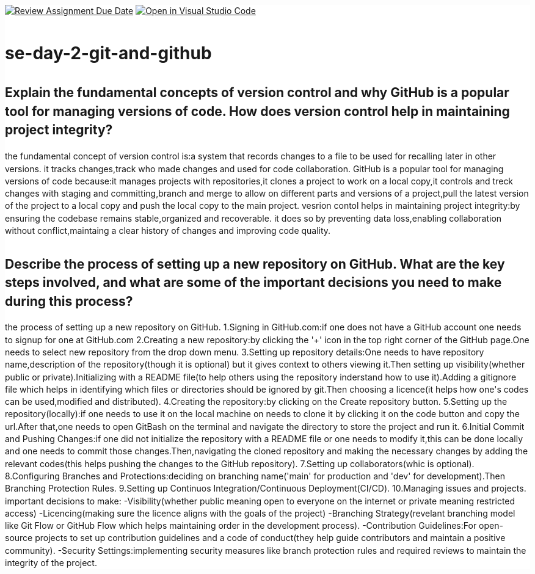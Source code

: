 [![Review Assignment Due Date](https://classroom.github.com/assets/deadline-readme-button-22041afd0340ce965d47ae6ef1cefeee28c7c493a6346c4f15d667ab976d596c.svg)](https://classroom.github.com/a/8wgCKhpZ)
[![Open in Visual Studio Code](https://classroom.github.com/assets/open-in-vscode-2e0aaae1b6195c2367325f4f02e2d04e9abb55f0b24a779b69b11b9e10269abc.svg)](https://classroom.github.com/online_ide?assignment_repo_id=15584094&assignment_repo_type=AssignmentRepo)
# se-day-2-git-and-github
## Explain the fundamental concepts of version control and why GitHub is a popular tool for managing versions of code. How does version control help in maintaining project integrity?
the fundamental concept of version control is:a system that records changes to a file to be used for recalling later in other versions.
it tracks changes,track who made changes and used for code collaboration.
GitHub is a popular tool for managing versions of code because:it manages projects with repositories,it clones a project to work on a local copy,it controls and treck changes with staging and committing,branch and merge to allow on different parts and versions of a project,pull the latest version of the project to a local copy and push the local copy to the main project.
vesrion contol helps in maintaining project integrity:by ensuring the codebase remains stable,organized and recoverable.
it does so by preventing data loss,enabling collaboration without conflict,maintaing a clear history of changes and improving code quality.

## Describe the process of setting up a new repository on GitHub. What are the key steps involved, and what are some of the important decisions you need to make during this process?
the process of setting up a new repository on GitHub.
1.Signing in GitHub.com:if one does not have a GitHub account one needs to signup for one at GitHub.com
2.Creating a new repository:by clicking the '+' icon in the top right corner of the GitHub page.One needs to select new repository from the drop down menu.
3.Setting up repository details:One needs to have repository name,description of the repository(though it is optional) but it gives context to others viewing it.Then setting up visibility(whether public or private).Initializing with a README file(to help others using the repository inderstand how to use it).Adding a gitignore file which helps in identifying which files or directories should be ignored by git.Then choosing a licence(it helps how one's codes can be used,modified and distributed).
4.Creating the repository:by clicking on the Create repository button.
5.Setting up the repository(locally):if one needs to use it on the local machine on needs to clone it by clicking it on the code button and copy the url.After that,one needs to open GitBash on the terminal and navigate the directory to store the project and run it.
6.Initial Commit and Pushing Changes:if one did not initialize the repository with a README file or one needs to modify it,this can be done locally and one needs to commit those changes.Then,navigating the cloned repository and making the necessary changes by adding the relevant codes(this helps pushing the changes to the GitHub repository).
7.Setting up collaborators(whic is optional).
8.Configuring Branches and Protections:deciding on branching name('main' for production and 'dev' for development).Then Branching Protection Rules.
9.Setting up Continuos Integration/Continuous Deployment(CI/CD).
10.Managing issues and projects.
important decisions to make:
-Visibility(whether public meaning open to everyone on the internet or private meaning restricted access)
-Licencing(making sure the licence aligns with the goals of the project)
-Branching Strategy(revelant branching model like Git Flow or GitHub Flow which helps maintaining order in the development process).
-Contribution Guidelines:For open-source projects to set up contribution guidelines and a code of conduct(they help guide contributors and maintain a positive community).
-Security Settings:implementing security measures like branch protection rules and required reviews to maintain the integrity of the project.
